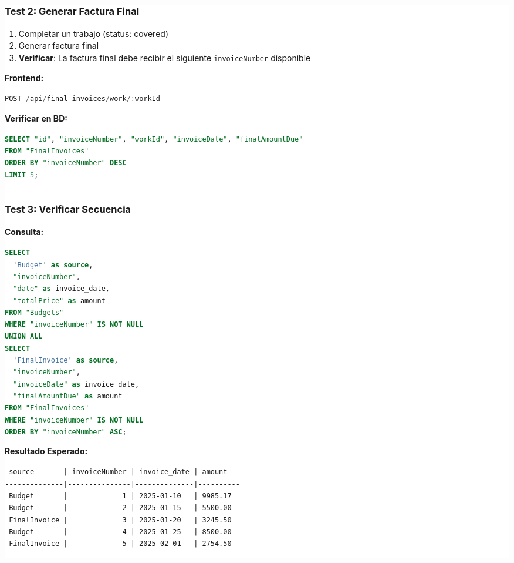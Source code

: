 
### Test 2: Generar Factura Final

1. Completar un trabajo (status: covered)
2. Generar factura final
3. **Verificar**: La factura final debe recibir el siguiente `invoiceNumber` disponible

**Frontend:**
```javascript
POST /api/final-invoices/work/:workId
```

**Verificar en BD:**
```sql
SELECT "id", "invoiceNumber", "workId", "invoiceDate", "finalAmountDue"
FROM "FinalInvoices"
ORDER BY "invoiceNumber" DESC
LIMIT 5;
```

---

### Test 3: Verificar Secuencia

**Consulta:**
```sql
SELECT 
  'Budget' as source,
  "invoiceNumber",
  "date" as invoice_date,
  "totalPrice" as amount
FROM "Budgets"
WHERE "invoiceNumber" IS NOT NULL
UNION ALL
SELECT 
  'FinalInvoice' as source,
  "invoiceNumber",
  "invoiceDate" as invoice_date,
  "finalAmountDue" as amount
FROM "FinalInvoices"
WHERE "invoiceNumber" IS NOT NULL
ORDER BY "invoiceNumber" ASC;
```

**Resultado Esperado:**
```
 source       | invoiceNumber | invoice_date | amount
--------------|---------------|--------------|----------
 Budget       |             1 | 2025-01-10   | 9985.17
 Budget       |             2 | 2025-01-15   | 5500.00
 FinalInvoice |             3 | 2025-01-20   | 3245.50
 Budget       |             4 | 2025-01-25   | 8500.00
 FinalInvoice |             5 | 2025-02-01   | 2754.50
```

---